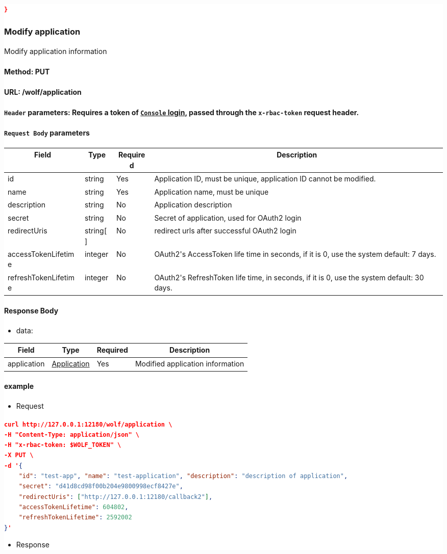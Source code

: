 ```json
}
```

### Modify application

Modify application information

#### Method: PUT
#### URL: /wolf/application
#### `Header` parameters: Requires a token of [`Console` login](#Login), passed through the `x-rbac-token` request header.
#### `Request Body` parameters

Field | Type | Required | Description
-------|-------|------|-----
id | string | Yes | Application ID, must be unique, application ID cannot be modified.
name | string | Yes | Application name, must be unique
description | string | No | Application description
secret | string | No | Secret of application, used for OAuth2 login
redirectUris | string[] | No | redirect urls after successful OAuth2 login
accessTokenLifetime | integer | No | OAuth2's AccessToken life time in seconds, if it is 0, use the system default: 7 days.
refreshTokenLifetime | integer | No | OAuth2's RefreshToken life time, in seconds, if it is 0, use the system default: 30 days.

#### Response Body

* data:

Field | Type | Required | Description
-------|-------|------|-----
application | [Application](#Application) | Yes | Modified application information

#### example

* Request

```json
curl http://127.0.0.1:12180/wolf/application \
-H "Content-Type: application/json" \
-H "x-rbac-token: $WOLF_TOKEN" \
-X PUT \
-d '{
    "id": "test-app", "name": "test-application", "description": "description of application",
    "secret": "d41d8cd98f00b204e9800998ecf8427e",
    "redirectUris": ["http://127.0.0.1:12180/callback2"],
    "accessTokenLifetime": 604802,
    "refreshTokenLifetime": 2592002
}'
```

* Response
